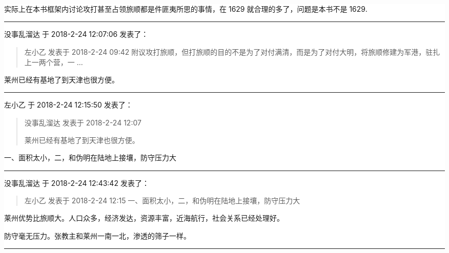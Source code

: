 实际上在本书框架内讨论攻打甚至占领旅顺都是件匪夷所思的事情，在 1629 就合理的多了，问题是本书不是 1629.

---

没事乱溜达 于 2018-2-24 12:07:06 发表了：

> 左小乙 发表于 2018-2-24 09:42 附议攻打旅顺，但打旅顺的目的不是为了对付满清，而是为了对付大明，将旅顺修建为军港，驻扎上一两个营，一 ...

莱州已经有基地了到天津也很方便。

---

左小乙 于 2018-2-24 12:15:50 发表了：

> 没事乱溜达 发表于 2018-2-24 12:07
>
> 莱州已经有基地了到天津也很方便。

一、面积太小，二，和伪明在陆地上接壤，防守压力大

---

没事乱溜达 于 2018-2-24 12:43:42 发表了：

> 左小乙 发表于 2018-2-24 12:15 一、面积太小，二，和伪明在陆地上接壤，防守压力大

莱州优势比旅顺大。人口众多，经济发达，资源丰富，近海航行，社会关系已经处理好。

防守毫无压力。张教主和莱州一南一北，渗透的筛子一样。

---
